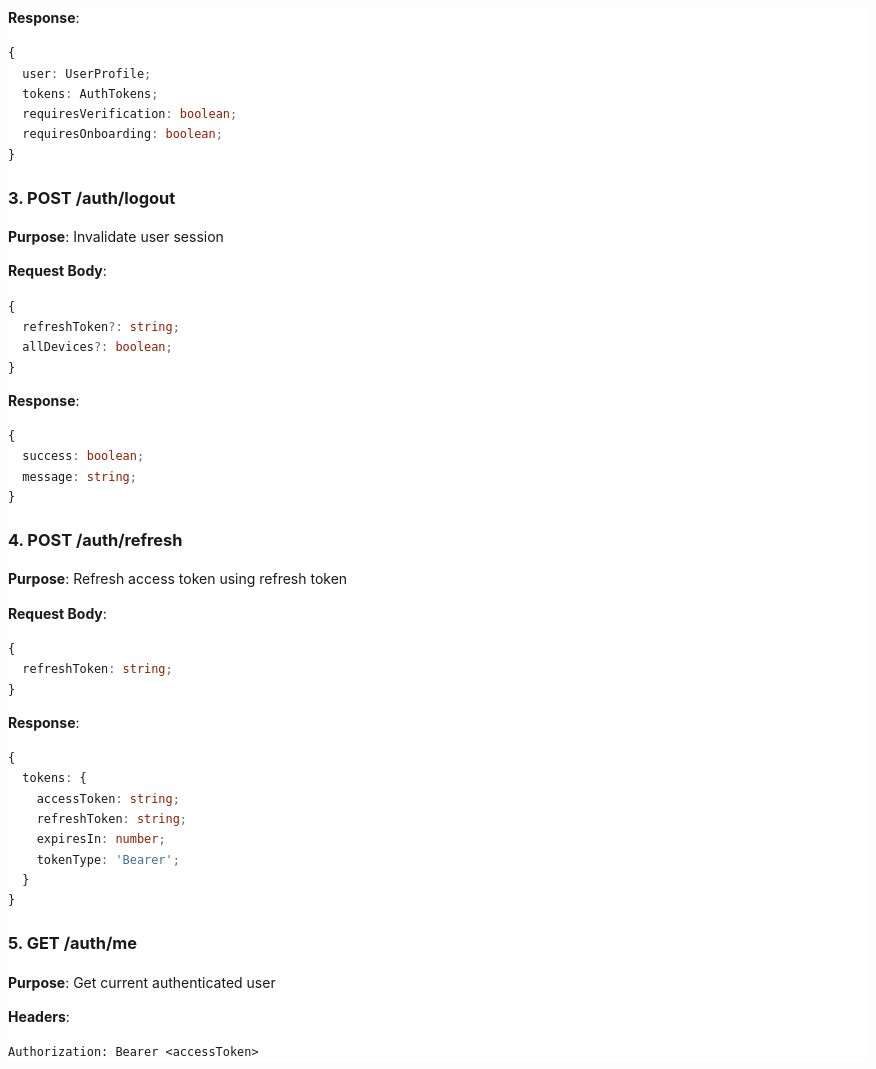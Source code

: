 **Response**:
```typescript
{
  user: UserProfile;
  tokens: AuthTokens;
  requiresVerification: boolean;
  requiresOnboarding: boolean;
}
```

### 3. POST /auth/logout
**Purpose**: Invalidate user session

**Request Body**:
```typescript
{
  refreshToken?: string;
  allDevices?: boolean;
}
```

**Response**:
```typescript
{
  success: boolean;
  message: string;
}
```

### 4. POST /auth/refresh
**Purpose**: Refresh access token using refresh token

**Request Body**:
```typescript
{
  refreshToken: string;
}
```

**Response**:
```typescript
{
  tokens: {
    accessToken: string;
    refreshToken: string;
    expiresIn: number;
    tokenType: 'Bearer';
  }
}
```

### 5. GET /auth/me
**Purpose**: Get current authenticated user

**Headers**:
```
Authorization: Bearer <accessToken>
```
